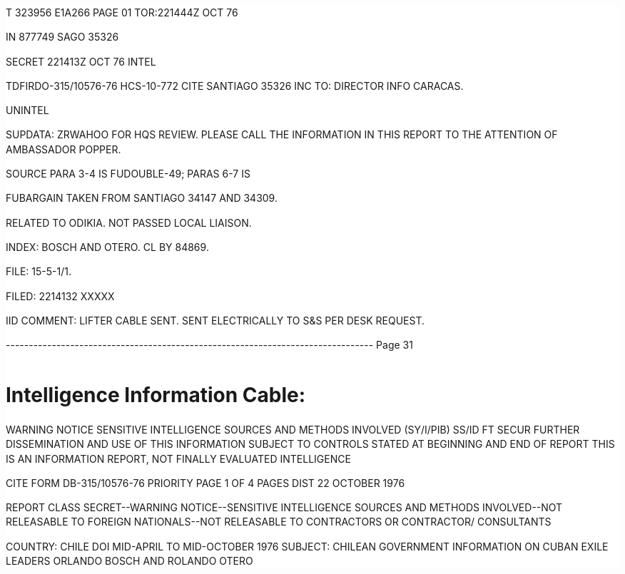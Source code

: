 T 323956
E1A266
PAGE 01
TOR:221444Z OCT 76

IN 877749
SAGO 35326

SECRET 221413Z OCT 76 INTEL

TDFIRDO-315/10576-76
HCS-10-772
CITE SANTIAGO 35326
INC
TO: DIRECTOR INFO CARACAS.

UNINTEL

SUPDATA: ZRWAHOO FOR HQS REVIEW. PLEASE CALL THE INFORMATION
IN THIS REPORT TO THE ATTENTION OF AMBASSADOR POPPER.

SOURCE PARA 3-4 IS FUDOUBLE-49; PARAS 6-7 IS

FUBARGAIN TAKEN FROM SANTIAGO 34147 AND 34309.

RELATED TO ODIKIA. NOT PASSED LOCAL LIAISON.

INDEX: BOSCH AND OTERO. CL BY 84869.

FILE: 15-5-1/1.

FILED: 2214132 XXXXX

IID COMMENT: LIFTER CABLE SENT. SENT ELECTRICALLY TO S&S PER DESK REQUEST.


-------------------------------------------------------------------------------- Page 31

# Intelligence Information Cable:

WARNING NOTICE
SENSITIVE INTELLIGENCE SOURCES AND METHODS INVOLVED
(SY/I/PIB) SS/ID FT SECUR
FURTHER DISSEMINATION AND USE OF THIS INFORMATION SUBJECT TO CONTROLS STATED AT BEGINNING AND END OF REPORT
THIS IS AN INFORMATION REPORT, NOT FINALLY EVALUATED INTELLIGENCE

CITE FORM DB-315/10576-76
PRIORITY
PAGE 1 OF 4 PAGES
DIST 22 OCTOBER 1976

REPORT CLASS SECRET--WARNING NOTICE--SENSITIVE INTELLIGENCE
SOURCES AND METHODS INVOLVED--NOT RELEASABLE TO FOREIGN
NATIONALS--NOT RELEASABLE TO CONTRACTORS OR CONTRACTOR/
CONSULTANTS

COUNTRY: CHILE
DOI MID-APRIL TO MID-OCTOBER 1976
SUBJECT: CHILEAN GOVERNMENT INFORMATION ON CUBAN EXILE
LEADERS ORLANDO BOSCH AND ROLANDO OTERO
